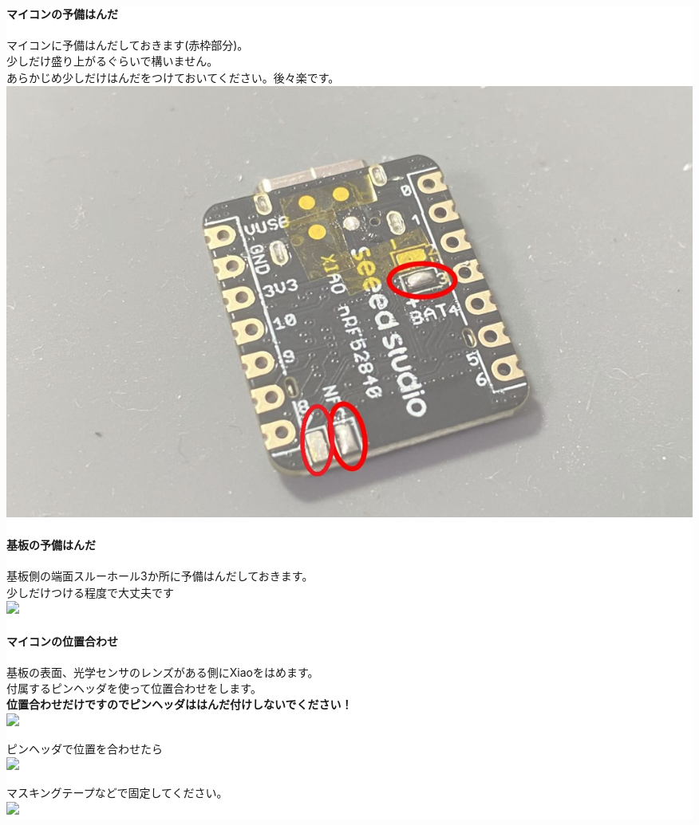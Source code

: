 #### マイコンの予備はんだ  
マイコンに予備はんだしておきます(赤枠部分)。  
少しだけ盛り上がるぐらいで構いません。  
あらかじめ少しだけはんだをつけておいてください。後々楽です。  
![](./build_guide_image/02_はんだ付け/xiao予備はんだ.jpg)

#### 基板の予備はんだ  
基板側の端面スルーホール3か所に予備はんだしておきます。  
少しだけつける程度で大丈夫です  
![](./build_guide_image/02_はんだ付け/)


#### マイコンの位置合わせ  
基板の表面、光学センサのレンズがある側にXiaoをはめます。  
付属するピンヘッダを使って位置合わせをします。  
**位置合わせだけですのでピンヘッダははんだ付けしないでください！**  
![](./build_guide_image/02_はんだ付け)

ピンヘッダで位置を合わせたら  
![](./build_guide_image/02_はんだ付け)

マスキングテープなどで固定してください。  
![](./build_guide_image/02_はんだ付け)
